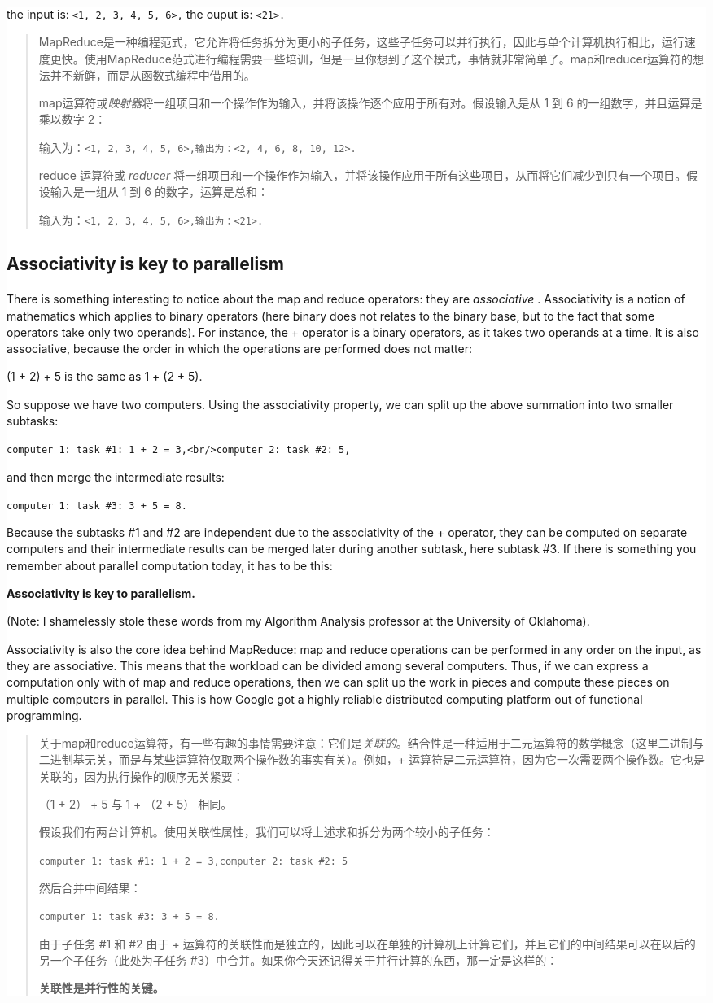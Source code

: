 the input is: `<1, 2, 3, 4, 5, 6>,`
the ouput is: `<21>.`

> ‎MapReduce是一种编程范式，它允许将任务拆分为更小的子任务，这些子任务可以并行执行，因此与单个计算机执行相比，运行速度更快。使用MapReduce范式进行编程需要一些培训，但是一旦你想到了这个模式，事情就非常简单了。map和reducer运算符的想法并不新鲜，而是从函数式编程中借用的。‎
>
> ‎map运算符或‎*‎映射器‎*‎将一组项目和一个操作作为输入，并将该操作逐个应用于所有对。假设输入是从 1 到 6 的一组数字，并且运算是乘以数字 2：‎
>
> ‎输入为：‎`<1, 2, 3, 4, 5, 6>,‎‎输出为：<2, 4, 6, 8, 10, 12>.`
>
> ‎reduce 运算符或 ‎*‎reducer‎*‎ 将一组项目和一个操作作为输入，并将该操作应用于所有这些项目，从而将它们减少到只有一个项目。假设输入是一组从 1 到 6 的数字，运算是总和：‎
>
> ‎输入为：‎`<1, 2, 3, 4, 5, 6>,‎‎输出为：<21>.`

## **Associativity is key to parallelism**

There is something interesting to notice about the map and reduce operators: they are  *associative* . Associativity is a notion of mathematics which applies to binary operators (here binary does not relates to the binary base, but to the fact that some operators take only two operands). For instance, the + operator is a binary operators, as it takes two operands at a time. It is also associative, because the order in which the operations are performed does not matter:

(1 + 2) + 5 is the same as 1 + (2 + 5).

So suppose we have two computers. Using the associativity property, we can split up the above summation into two smaller subtasks:

`computer 1: task #1: 1 + 2 = 3,<br/>computer 2: task #2: 5,`

and then merge the intermediate results:

`computer 1: task #3: 3 + 5 = 8.`

Because the subtasks #1 and #2 are independent due to the associativity of the + operator, they can be computed on separate computers and their intermediate results can be merged later during another subtask, here subtask #3. If there is something you remember about parallel computation today, it has to be this:

**Associativity is key to parallelism.**

(Note: I shamelessly stole these words from my Algorithm Analysis professor at the University of Oklahoma).

Associativity is also the core idea behind MapReduce: map and reduce operations can be performed in any order on the input, as they are associative. This means that the workload can be divided among several computers. Thus, if we can express a computation only with of map and reduce operations, then we can split up the work in pieces and compute these pieces on multiple computers in parallel. This is how Google got a highly reliable distributed computing platform out of functional programming.

> ‎关于map和reduce运算符，有一些有趣的事情需要注意：它们是‎*‎关联的‎*‎。结合性是一种适用于二元运算符的数学概念（这里二进制与二进制基无关，而是与某些运算符仅取两个操作数的事实有关）。例如，+ 运算符是二元运算符，因为它一次需要两个操作数。它也是关联的，因为执行操作的顺序无关紧要：
>
> ‎（1 + 2） + 5 与 1 + （2 + 5） 相同。‎
>
> ‎假设我们有两台计算机。使用关联性属性，我们可以将上述求和拆分为两个较小的子任务：‎
>
> `computer 1: task #1: 1 + 2 = 3,computer 2: task #2: 5`
>
> ‎然后合并中间结果：‎
>
> `computer 1: task #3: 3 + 5 = 8.`
>
> ‎由于子任务 #1 和 #2 由于 + 运算符的关联性而是独立的，因此可以在单独的计算机上计算它们，并且它们的中间结果可以在以后的另一个子任务（此处为子任务 #3）中合并。如果你今天还记得关于并行计算的东西，那一定是这样的：‎
>
> **‎关联性是并行性的关键。‎**
>